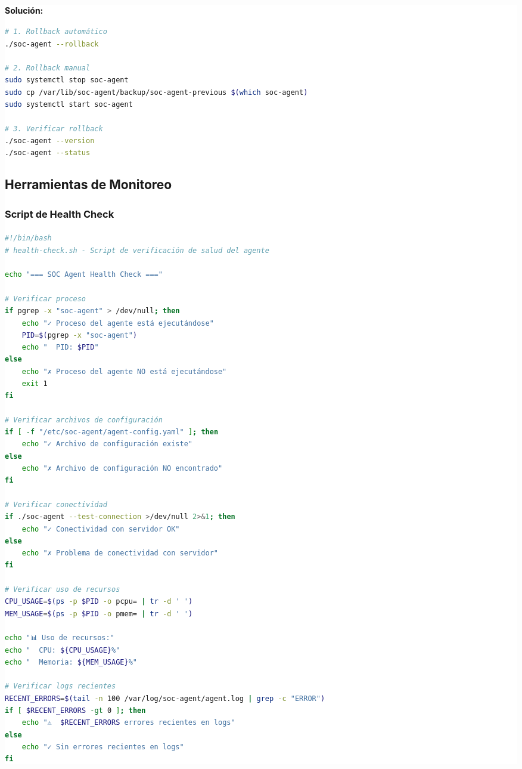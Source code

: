 **Solución:**
```bash
# 1. Rollback automático
./soc-agent --rollback

# 2. Rollback manual
sudo systemctl stop soc-agent
sudo cp /var/lib/soc-agent/backup/soc-agent-previous $(which soc-agent)
sudo systemctl start soc-agent

# 3. Verificar rollback
./soc-agent --version
./soc-agent --status
```

## Herramientas de Monitoreo

### Script de Health Check

```bash
#!/bin/bash
# health-check.sh - Script de verificación de salud del agente

echo "=== SOC Agent Health Check ==="

# Verificar proceso
if pgrep -x "soc-agent" > /dev/null; then
    echo "✓ Proceso del agente está ejecutándose"
    PID=$(pgrep -x "soc-agent")
    echo "  PID: $PID"
else
    echo "✗ Proceso del agente NO está ejecutándose"
    exit 1
fi

# Verificar archivos de configuración
if [ -f "/etc/soc-agent/agent-config.yaml" ]; then
    echo "✓ Archivo de configuración existe"
else
    echo "✗ Archivo de configuración NO encontrado"
fi

# Verificar conectividad
if ./soc-agent --test-connection >/dev/null 2>&1; then
    echo "✓ Conectividad con servidor OK"
else
    echo "✗ Problema de conectividad con servidor"
fi

# Verificar uso de recursos
CPU_USAGE=$(ps -p $PID -o pcpu= | tr -d ' ')
MEM_USAGE=$(ps -p $PID -o pmem= | tr -d ' ')

echo "📊 Uso de recursos:"
echo "  CPU: ${CPU_USAGE}%"
echo "  Memoria: ${MEM_USAGE}%"

# Verificar logs recientes
RECENT_ERRORS=$(tail -n 100 /var/log/soc-agent/agent.log | grep -c "ERROR")
if [ $RECENT_ERRORS -gt 0 ]; then
    echo "⚠️  $RECENT_ERRORS errores recientes en logs"
else
    echo "✓ Sin errores recientes en logs"
fi
```
